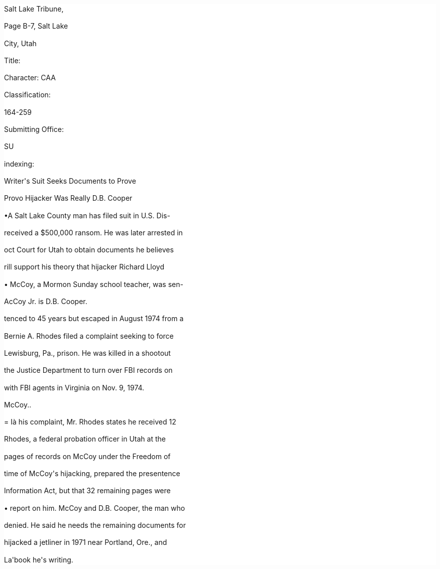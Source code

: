 Salt Lake Tribune,

Page B-7, Salt Lake

City, Utah

Title:

Character: CAA

Classification:

164-259

Submitting Office:

SU

indexing:

Writer's Suit Seeks Documents to Prove

Provo Hijacker Was Really D.B. Cooper

•A Salt Lake County man has filed suit in U.S. Dis-

received a $500,000 ransom. He was later arrested in

oct Court for Utah to obtain documents he believes

rill support his theory that hijacker Richard Lloyd

• McCoy, a Mormon Sunday school teacher, was sen-

AcCoy Jr. is D.B. Cooper.

tenced to 45 years but escaped in August 1974 from a

Bernie A. Rhodes filed a complaint seeking to force

Lewisburg, Pa., prison. He was killed in a shootout

the Justice Department to turn over FBI records on

with FBI agents in Virginia on Nov. 9, 1974.

McCoy..

= Ià his complaint, Mr. Rhodes states he received 12

Rhodes, a federal probation officer in Utah at the

pages of records on McCoy under the Freedom of

time of McCoy's hijacking, prepared the presentence

Information Act, but that 32 remaining pages were

• report on him. McCoy and D.B. Cooper, the man who

denied. He said he needs the remaining documents for

hijacked a jetliner in 1971 near Portland, Ore., and

La'book he's writing.
